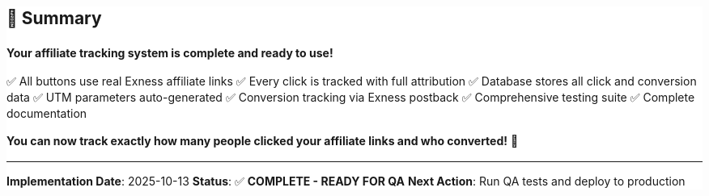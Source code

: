 
## 🎉 Summary

**Your affiliate tracking system is complete and ready to use!**

✅ All buttons use real Exness affiliate links
✅ Every click is tracked with full attribution
✅ Database stores all click and conversion data
✅ UTM parameters auto-generated
✅ Conversion tracking via Exness postback
✅ Comprehensive testing suite
✅ Complete documentation

**You can now track exactly how many people clicked your affiliate links and who converted!** 🚀

---

**Implementation Date**: 2025-10-13
**Status**: ✅ **COMPLETE - READY FOR QA**
**Next Action**: Run QA tests and deploy to production
